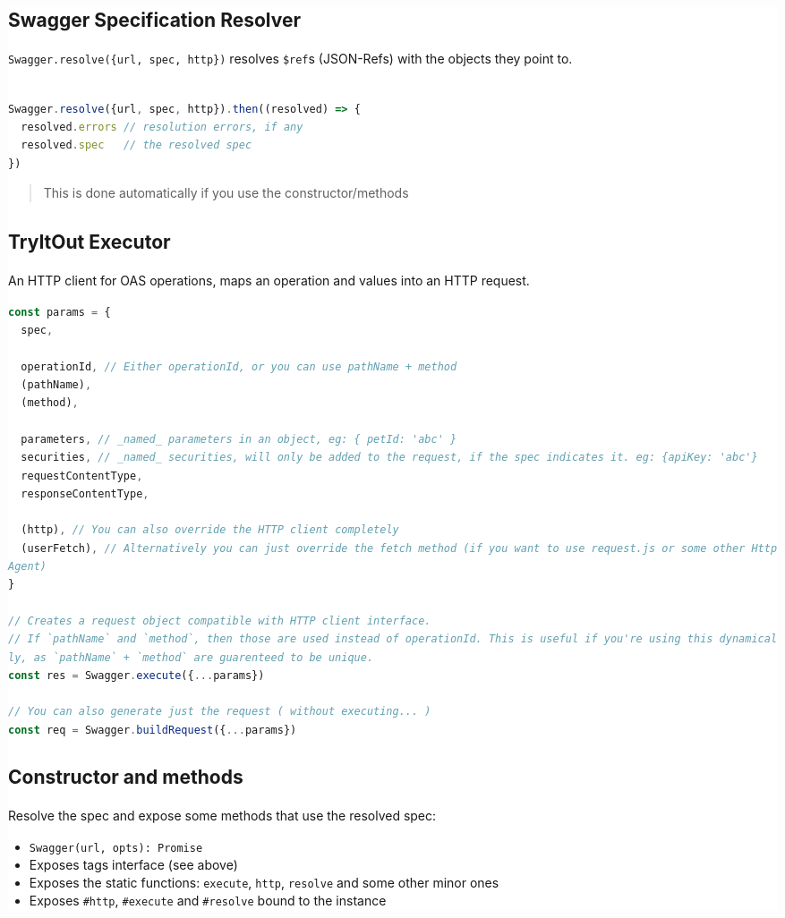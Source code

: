Swagger Specification Resolver
---------------------

`Swagger.resolve({url, spec, http})` resolves `$ref`s (JSON-Refs) with the objects they point to.

```js

Swagger.resolve({url, spec, http}).then((resolved) => {
  resolved.errors // resolution errors, if any
  resolved.spec   // the resolved spec
})
```
> This is done automatically if you use the constructor/methods

TryItOut Executor
-----------------
An HTTP client for OAS operations, maps an operation and values into an HTTP request.

```js
const params = {
  spec,

  operationId, // Either operationId, or you can use pathName + method
  (pathName),
  (method),

  parameters, // _named_ parameters in an object, eg: { petId: 'abc' }
  securities, // _named_ securities, will only be added to the request, if the spec indicates it. eg: {apiKey: 'abc'}
  requestContentType, 
  responseContentType,

  (http), // You can also override the HTTP client completely
  (userFetch), // Alternatively you can just override the fetch method (if you want to use request.js or some other HttpAgent)
}

// Creates a request object compatible with HTTP client interface.
// If `pathName` and `method`, then those are used instead of operationId. This is useful if you're using this dynamically, as `pathName` + `method` are guarenteed to be unique.
const res = Swagger.execute({...params})

// You can also generate just the request ( without executing... )
const req = Swagger.buildRequest({...params})
```

Constructor and methods
-----------------------

Resolve the spec and expose some methods that use the resolved spec:

- `Swagger(url, opts): Promise`
- Exposes tags interface (see above)
- Exposes the static functions: `execute`, `http`, `resolve` and some other minor ones
- Exposes `#http`, `#execute` and `#resolve` bound to the instance
